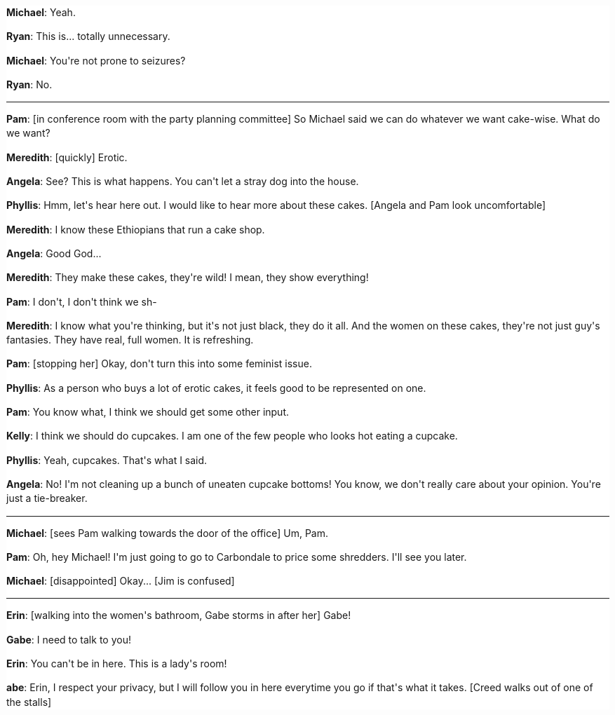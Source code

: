 **Michael**: Yeah.  
  
**Ryan**: This is... totally unnecessary.  
  
**Michael**: You're not prone to seizures?  
  
**Ryan**: No.  

* * *

**Pam**: \[in conference room with the party planning committee\] So Michael said we can do whatever we want cake-wise. What do we want?  
  
**Meredith**: \[quickly\] Erotic.  
  
**Angela**: See? This is what happens. You can't let a stray dog into the house.  
  
**Phyllis**: Hmm, let's hear here out. I would like to hear more about these cakes. \[Angela and Pam look uncomfortable\]  
  
**Meredith**: I know these Ethiopians that run a cake shop.  
  
**Angela**: Good God...  
  
**Meredith**: They make these cakes, they're wild! I mean, they show everything!  
  
**Pam**: I don't, I don't think we sh-  
  
**Meredith**: I know what you're thinking, but it's not just black, they do it all. And the women on these cakes, they're not just guy's fantasies. They have real, full women. It is refreshing.  
  
**Pam**: \[stopping her\] Okay, don't turn this into some feminist issue.  
  
**Phyllis**: As a person who buys a lot of erotic cakes, it feels good to be represented on one.  
  
**Pam**: You know what, I think we should get some other input.  
  
**Kelly**: I think we should do cupcakes. I am one of the few people who looks hot eating a cupcake.  
  
**Phyllis**: Yeah, cupcakes. That's what I said.  
  
**Angela**: No! I'm not cleaning up a bunch of uneaten cupcake bottoms! You know, we don't really care about your opinion. You're just a tie-breaker.  

* * *

**Michael**: \[sees Pam walking towards the door of the office\] Um, Pam.  
  
**Pam**: Oh, hey Michael! I'm just going to go to Carbondale to price some shredders. I'll see you later.  
  
**Michael**: \[disappointed\] Okay... \[Jim is confused\]  

* * *

**Erin**: \[walking into the women's bathroom, Gabe storms in after her\] Gabe!  
  
**Gabe**: I need to talk to you!  
  
**Erin**: You can't be in here. This is a lady's room!  
  
**abe**: Erin, I respect your privacy, but I will follow you in here everytime you go if that's what it takes. \[Creed walks out of one of the stalls\]  
  